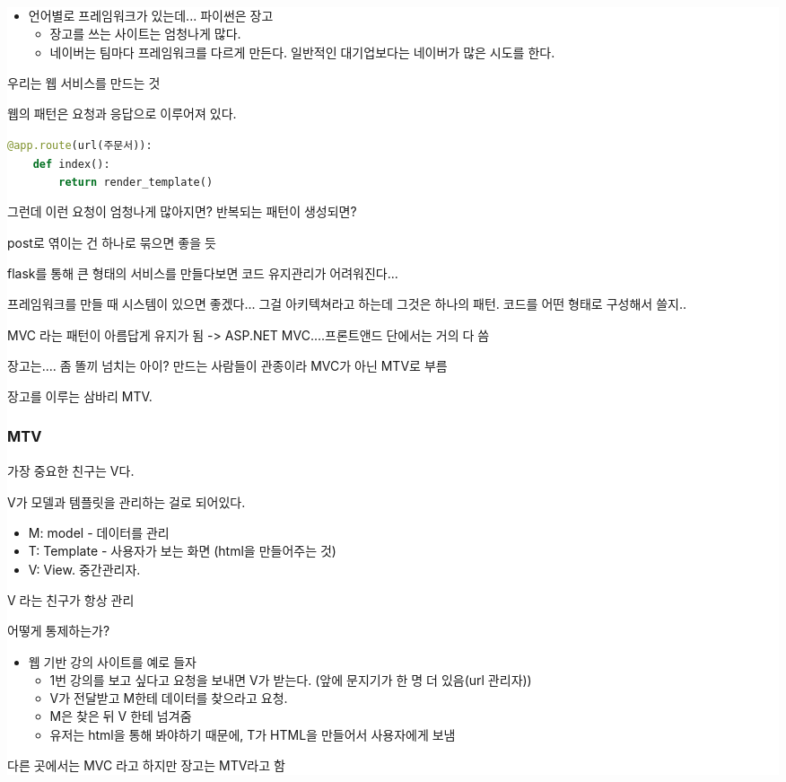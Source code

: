 

- 언어별로 프레임워크가 있는데... 파이썬은 장고
  - 장고를 쓰는 사이트는 엄청나게 많다.
  - 네이버는 팀마다 프레임워크를 다르게 만든다. 일반적인 대기업보다는 네이버가 많은 시도를 한다. 



우리는 웹 서비스를 만드는 것

웹의 패턴은 요청과 응답으로 이루어져 있다.

```python
@app.route(url(주문서)):
    def index():
        return render_template()
```

그런데 이런 요청이 엄청나게 많아지면? 반복되는 패턴이 생성되면?

post로 엮이는 건 하나로 묶으면 좋을 듯

flask를 통해 큰 형태의 서비스를 만들다보면 코드 유지관리가 어려워진다...



프레임워크를 만들 때 시스템이 있으면 좋겠다... 그걸 아키텍쳐라고 하는데 그것은 하나의 패턴. 코드를 어떤 형태로 구성해서 쓸지..

MVC 라는 패턴이 아름답게 유지가 됨 -> ASP.NET MVC....프론트앤드 단에서는 거의 다 씀



장고는.... 좀 똘끼 넘치는 아이? 만드는 사람들이 관종이라 MVC가 아닌 MTV로 부름

장고를 이루는 삼바리 MTV.



### MTV

가장 중요한 친구는 V다.

V가 모델과 템플릿을 관리하는 걸로 되어있다.

- M: model - 데이터를 관리
- T:  Template - 사용자가 보는 화면 (html을 만들어주는 것)
- V: View. 중간관리자.



V 라는 친구가 항상 관리

어떻게 통제하는가?

- 웹 기반 강의 사이트를 예로 들자
  - 1번 강의를 보고 싶다고 요청을 보내면 V가 받는다. (앞에 문지기가 한 명 더 있음(url 관리자))
  - V가 전달받고 M한테 데이터를 찾으라고 요청.
  - M은 찾은 뒤 V 한테 넘겨줌
  - 유저는 html을 통해 봐야하기 때문에, T가 HTML을 만들어서 사용자에게 보냄

다른 곳에서는 MVC 라고 하지만 장고는 MTV라고 함





